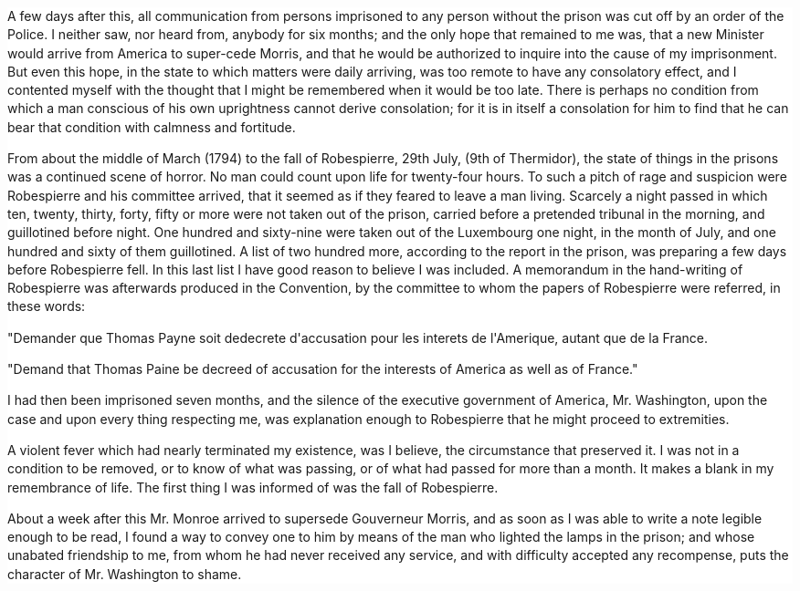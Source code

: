    A few days after this, all communication from persons imprisoned to any
   person without the prison was cut off by an order of the Police. I neither
   saw, nor heard from, anybody for six months; and the only hope that
   remained to me was, that a new Minister would arrive from America to
   super-cede Morris, and that he would be authorized to inquire into the
   cause of my imprisonment. But even this hope, in the state to which
   matters were daily arriving, was too remote to have any consolatory
   effect, and I contented myself with the thought that I might be remembered
   when it would be too late. There is perhaps no condition from which a man 
   conscious of his own
   uprightness cannot derive consolation; for it is in itself a consolation
   for him to find that he can bear that condition with calmness and
   fortitude.

   From about the middle of March (1794) to the fall of Robespierre, 29th July,
   (9th of Thermidor), the state of things in the prisons was a
   continued scene of horror. No man could count upon life for twenty-four
   hours. To such a pitch of rage and suspicion were Robespierre and his
   committee arrived, that it seemed as if they feared to leave a man living.
   Scarcely a night passed in which ten, twenty, thirty, forty, fifty or more
   were not taken out of the prison, carried before a pretended tribunal in
   the morning, and guillotined before night. One hundred and sixty-nine were 
   taken out of the Luxembourg one night, in
   the month of July, and one hundred and sixty of them guillotined. A list
   of two hundred more, according to the report in the prison, was preparing
   a few days before Robespierre fell. In this last list I have good reason
   to believe I was included. A memorandum in the hand-writing of Robespierre
   was afterwards produced in the Convention, by the committee to whom the
   papers of Robespierre were referred, in these words:

   "Demander que Thomas Payne soit dedecrete d'accusation pour les interets de
   l'Amerique, autant que de la France.
   
   "Demand that Thomas Paine be decreed of accusation for the interests of America 
   as well as of France."

   I had then been imprisoned seven months, and the silence of the executive
   government of America, Mr. Washington, upon the case and upon
   every thing respecting me, was explanation enough to Robespierre that he
   might proceed to extremities.

   A violent fever which had nearly terminated my existence, was I believe,
   the circumstance that preserved it. I was not in a condition to be
   removed, or to know of what was passing, or of what had passed for more
   than a month. It makes a blank in my remembrance of life. The first thing
   I was informed of was the fall of Robespierre.

   About a week after this Mr. Monroe arrived to supersede Gouverneur
   Morris, and as soon as I was able to write a note legible enough to be
   read, I found a way to convey one to him by means of the man who lighted
   the lamps in the prison; and whose unabated friendship to me, from whom he
   had never received any service, and with difficulty accepted any
   recompense, puts the character of Mr. Washington to shame.
